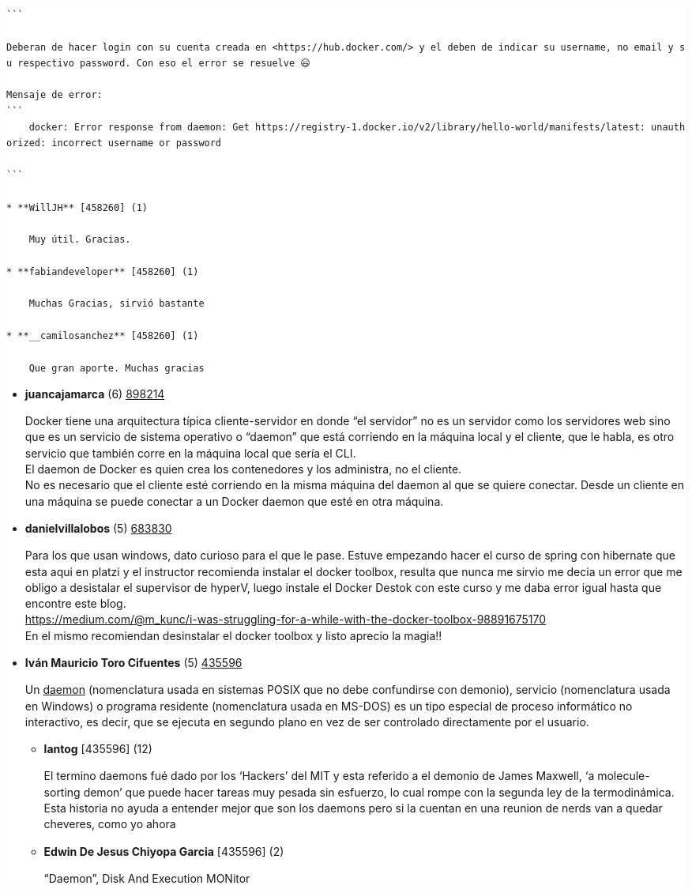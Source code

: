 	```
	
	Deberan de hacer login con su cuenta creada en <https://hub.docker.com/> y el deben de indicar su username, no email y su respectivo password. Con eso el error se resuelve 😃
	
	Mensaje de error:
	``` 
	    docker: Error response from daemon: Get https://registry-1.docker.io/v2/library/hello-world/manifests/latest: unauthorized: incorrect username or password
	    
	```

	* **WillJH** [458260] (1)

		Muy útil. Gracias.

	* **fabiandeveloper** [458260] (1)

		Muchas Gracias, sirvió bastante

	* **__camilosanchez** [458260] (1)

		Que gran aporte. Muchas gracias

* **juancajamarca** (6) [898214](https://platzi.com/comentario/898214/) 

	Docker tiene una arquitectura típica cliente-servidor en donde “el servidor” no es un servidor como los servidores web sino que es un servicio de sistema operativo o “daemon” que está corriendo en la máquina local y el cliente, que le habla, es otro servicio que también corre en la máquina local que sería el CLI.  
	El daemon de Docker es quien crea los contenedores y los administra, no el cliente.  
	No es necesario que el cliente esté corriendo en la misma máquina del daemon al que se quiere conectar. Desde un cliente en una máquina se puede conectar a un Docker daemon que esté en otra máquina.

* **danielvillalobos** (5) [683830](https://platzi.com/comentario/683830/) 

	Para los que usan windows, dato curioso para el que le pase. Estuve empezando hacer el curso de spring con hibernate que esta aqui en platzi y el instructor recomienda instalar el docker toolbox, resulta que nunca me sirvio me decia un error que me obligo a desistalar el supervisor de hyperV, luego instale el Docker Destok con este curso y me daba error igual hasta que encontre este blog.  
	<https://medium.com/@m_kunc/i-was-struggling-for-a-while-with-the-docker-toolbox-98891675170>  
	En el mismo recomiendan desinstalar el docker toolbox y listo aprecio la magia!!

* **Iván Mauricio Toro Cifuentes** (5) [435596](https://platzi.com/comentario/435596/) 

	Un [daemon](https://es.wikipedia.org/wiki/Daemon_\(inform%C3%A1tica\)) (nomenclatura usada en sistemas POSIX que no debe confundirse con demonio), servicio (nomenclatura usada en Windows) o programa residente (nomenclatura usada en MS-DOS) es un tipo especial de proceso informático no interactivo, es decir, que se ejecuta en segundo plano en vez de ser controlado directamente por el usuario.

	* **lantog** [435596] (12)

		El termino daemons fué dado por los ‘Hackers’ del MIT y esta referido a el demonio de James Maxwell, ‘a molecule-sorting demon’ que puede hacer tareas muy pesada sin esfuerzo, lo cual rompe con la segunda ley de la termodinámica. Esta historia no ayuda a entender mejor que son los daemons pero si la cuentan en una reunion de nerds van a quedar cheveres, como yo ahora

	* **Edwin De Jesus Chiyopa Garcia** [435596] (2)

		“Daemon”, Disk And Execution MONitor
